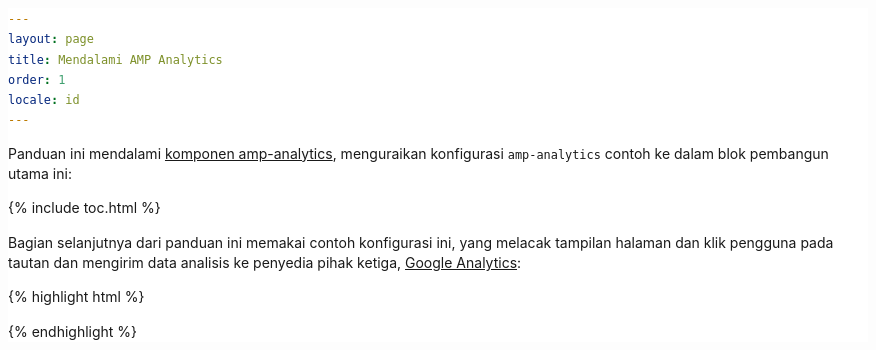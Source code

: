 ```yaml
---
layout: page
title: Mendalami AMP Analytics
order: 1
locale: id
---
```


Panduan ini mendalami
[komponen amp-analytics](/docs/reference/extended/amp-analytics.html),
menguraikan konfigurasi `amp-analytics` contoh ke dalam blok pembangun utama ini:

{% include toc.html %}

Bagian selanjutnya dari panduan ini memakai contoh konfigurasi ini,
yang melacak tampilan halaman dan klik pengguna pada tautan
dan mengirim data analisis ke penyedia pihak ketiga,
[Google Analytics](https://developers.google.com/analytics/devguides/collection/amp-analytics/):

{% highlight html %}
<amp-analytics type="googleanalytics" config="https://example.com/analytics.account.config.json">
<script type="application/json">
{
  "requests": {
    "pageview": "https://example.com/analytics?url=${canonicalUrl}&title=${title}&acct=${account}",
    "event": "https://example.com/analytics?eid=${eventId}&elab=${eventLabel}&acct=${account}"
  },
  "vars": {
    "account": "ABC123"
  },
  "extraUrlParams": {
    "cd1": "AMP"
  },
  "triggers": {
    "trackPageview": {
      "on": "visible",
      "request": "pageview"
    },
    "trackAnchorClicks": {
      "on": "click",
      "selector": "a",
      "request": "event",
      "vars": {
        "eventId": "42",
        "eventLabel": "clicked on a link"
      }
    }
  },
  'transport': {
    'beacon': false,
    'xhrpost': false,
    'image': true
  }
}
</script>
</amp-analytics>
{% endhighlight %}
